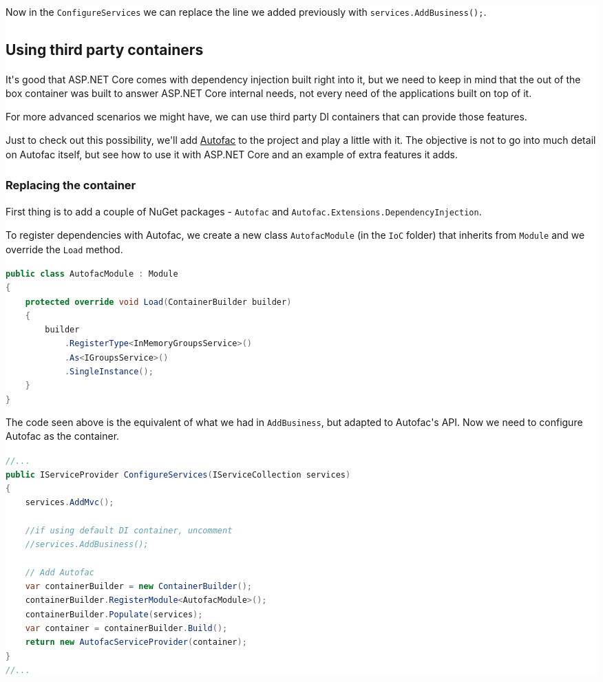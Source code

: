 Now in the `ConfigureServices` we can replace the line we added previously with `services.AddBusiness();`.

## Using third party containers
It's good that ASP.NET Core comes with dependency injection built right into it, but we need to keep in mind that the out of the box container was built to answer ASP.NET Core internal needs, not every need of the applications built on top of it.

For more advanced scenarios we might have, we can use third party DI containers that can provide those features.

Just to check out this possibility, we'll add [Autofac](https://github.com/autofac/Autofac) to the project and play a little with it. The objective is not to go into much detail on Autofac itself, but see how to use it with ASP.NET Core and an example of extra features it adds.

### Replacing the container
First thing is to add a couple of NuGet packages - `Autofac` and `Autofac.Extensions.DependencyInjection`.

To register dependencies with Autofac, we create a new class `AutofacModule` (in the `IoC` folder) that inherits from `Module` and we override the `Load` method.

```csharp
public class AutofacModule : Module
{
    protected override void Load(ContainerBuilder builder)
    {
        builder
            .RegisterType<InMemoryGroupsService>()
            .As<IGroupsService>()
            .SingleInstance();
    }
}
```

The code seen above is the equivalent of what we had in `AddBusiness`, but adapted to Autofac's API. Now we need to configure Autofac as the container.

```csharp
//...
public IServiceProvider ConfigureServices(IServiceCollection services)
{
    services.AddMvc();
    
    //if using default DI container, uncomment
    //services.AddBusiness();
    
    // Add Autofac
    var containerBuilder = new ContainerBuilder();
    containerBuilder.RegisterModule<AutofacModule>();
    containerBuilder.Populate(services);
    var container = containerBuilder.Build();
    return new AutofacServiceProvider(container);
}
//...
```
